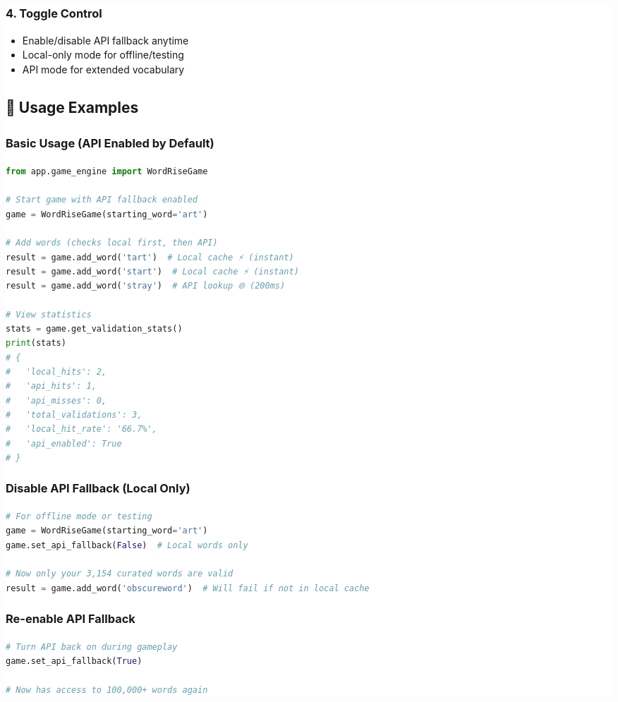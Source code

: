 ### 4. **Toggle Control**
- Enable/disable API fallback anytime
- Local-only mode for offline/testing
- API mode for extended vocabulary

## 🚀 Usage Examples

### Basic Usage (API Enabled by Default)

```python
from app.game_engine import WordRiseGame

# Start game with API fallback enabled
game = WordRiseGame(starting_word='art')

# Add words (checks local first, then API)
result = game.add_word('tart')  # Local cache ⚡ (instant)
result = game.add_word('start')  # Local cache ⚡ (instant)
result = game.add_word('stray')  # API lookup 🌐 (200ms)

# View statistics
stats = game.get_validation_stats()
print(stats)
# {
#   'local_hits': 2,
#   'api_hits': 1,
#   'api_misses': 0,
#   'total_validations': 3,
#   'local_hit_rate': '66.7%',
#   'api_enabled': True
# }
```

### Disable API Fallback (Local Only)

```python
# For offline mode or testing
game = WordRiseGame(starting_word='art')
game.set_api_fallback(False)  # Local words only

# Now only your 3,154 curated words are valid
result = game.add_word('obscureword')  # Will fail if not in local cache
```

### Re-enable API Fallback

```python
# Turn API back on during gameplay
game.set_api_fallback(True)

# Now has access to 100,000+ words again
```
